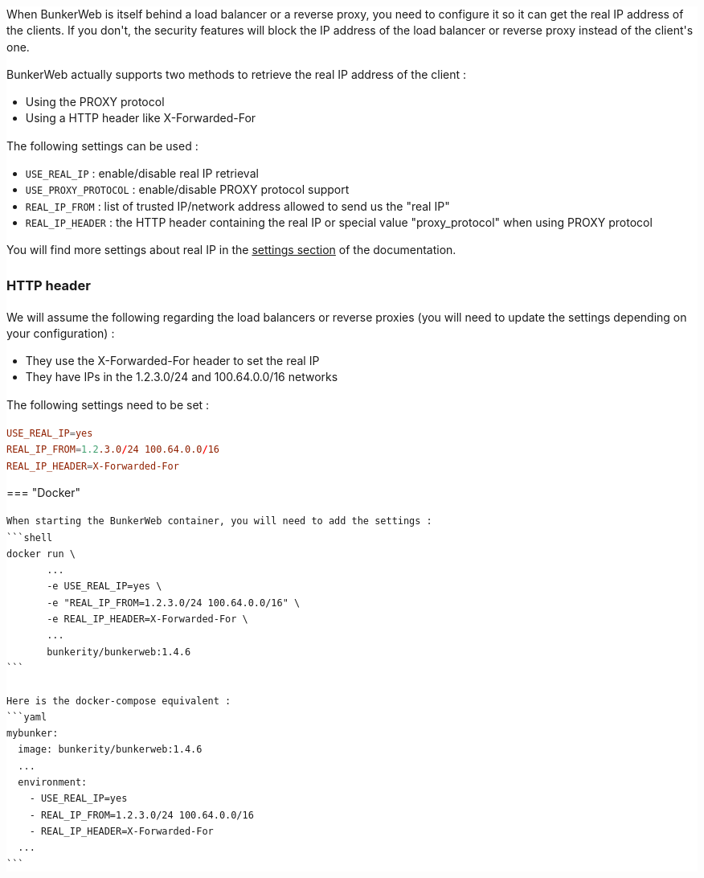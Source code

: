When BunkerWeb is itself behind a load balancer or a reverse proxy, you need to configure it so it can get the real IP address of the clients. If you don't, the security features will block the IP address of the load balancer or reverse proxy instead of the client's one.

BunkerWeb actually supports two methods to retrieve the real IP address of the client :

- Using the PROXY protocol
- Using a HTTP header like X-Forwarded-For

The following settings can be used :

- `USE_REAL_IP` : enable/disable real IP retrieval
- `USE_PROXY_PROTOCOL` : enable/disable PROXY protocol support
- `REAL_IP_FROM` : list of trusted IP/network address allowed to send us the "real IP"
- `REAL_IP_HEADER` : the HTTP header containing the real IP or special value "proxy_protocol" when using PROXY protocol

You will find more settings about real IP in the [settings section](/1.4/settings/#real-ip) of the documentation.

### HTTP header

We will assume the following regarding the load balancers or reverse proxies (you will need to update the settings depending on your configuration) :

- They use the X-Forwarded-For header to set the real IP
- They have IPs in the 1.2.3.0/24 and 100.64.0.0/16 networks

The following settings need to be set :

```conf
USE_REAL_IP=yes
REAL_IP_FROM=1.2.3.0/24 100.64.0.0/16
REAL_IP_HEADER=X-Forwarded-For
```

=== "Docker"

    When starting the BunkerWeb container, you will need to add the settings :
    ```shell
    docker run \
    	   ...
    	   -e USE_REAL_IP=yes \
    	   -e "REAL_IP_FROM=1.2.3.0/24 100.64.0.0/16" \
    	   -e REAL_IP_HEADER=X-Forwarded-For \
    	   ...
    	   bunkerity/bunkerweb:1.4.6
    ```

    Here is the docker-compose equivalent :
    ```yaml
    mybunker:
      image: bunkerity/bunkerweb:1.4.6
      ...
      environment:
        - USE_REAL_IP=yes
        - REAL_IP_FROM=1.2.3.0/24 100.64.0.0/16
        - REAL_IP_HEADER=X-Forwarded-For
      ...
    ```

